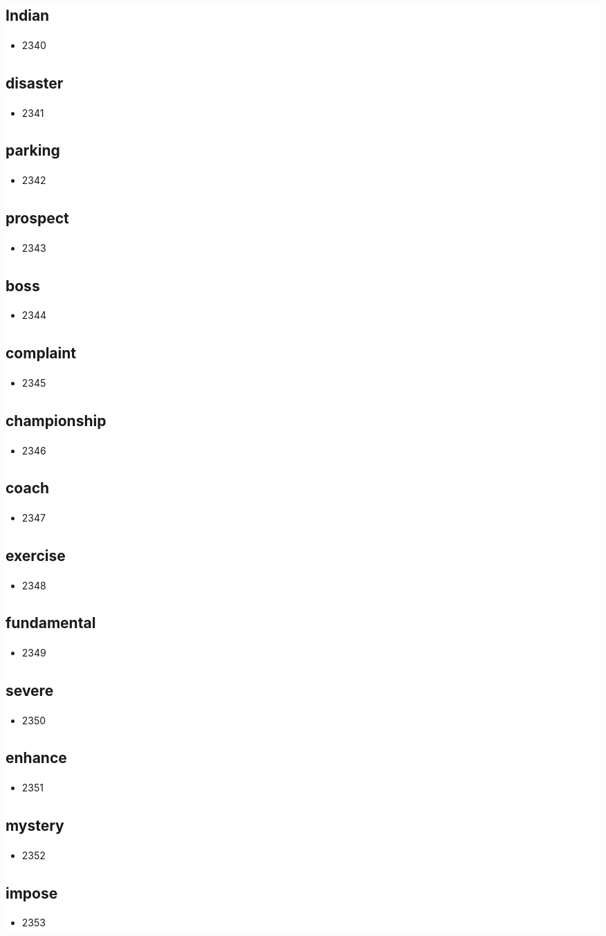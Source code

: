 ## Indian
* 2340

## disaster
* 2341

## parking
* 2342

## prospect
* 2343

## boss
* 2344

## complaint
* 2345

## championship
* 2346

## coach
* 2347

## exercise
* 2348

## fundamental
* 2349

## severe
* 2350

## enhance
* 2351

## mystery
* 2352

## impose
* 2353
